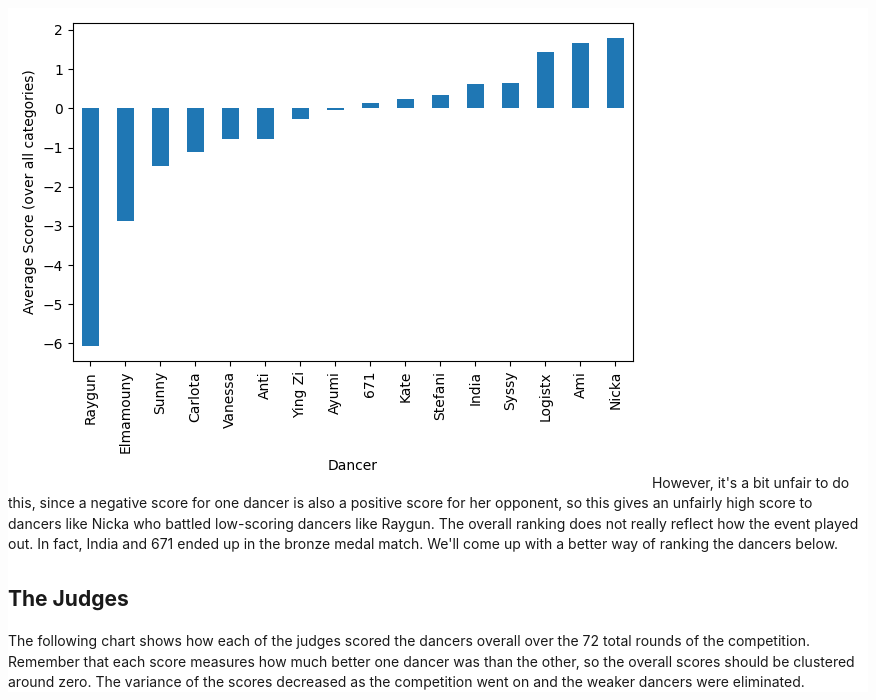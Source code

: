  <img src="/blog/images/2024/average_scores.png" />
</div>
However, it's a bit unfair to do this, since a negative score for one dancer is also a positive score for her opponent, so this gives an unfairly high score to dancers like Nicka who battled low-scoring dancers like Raygun. The overall ranking does not really reflect how the event played out. In fact, India and 671 ended up in the bronze medal match. We'll come up with a better way of ranking the dancers below.

## The Judges
The following chart shows how each of the judges scored the dancers overall over the 72 total rounds of the competition. Remember that each score measures how much better one dancer was than the other, so the overall scores should be clustered around zero. The variance of the scores decreased as the competition went on and the weaker dancers were eliminated.
<div style="width:70%; margin:0 auto;">